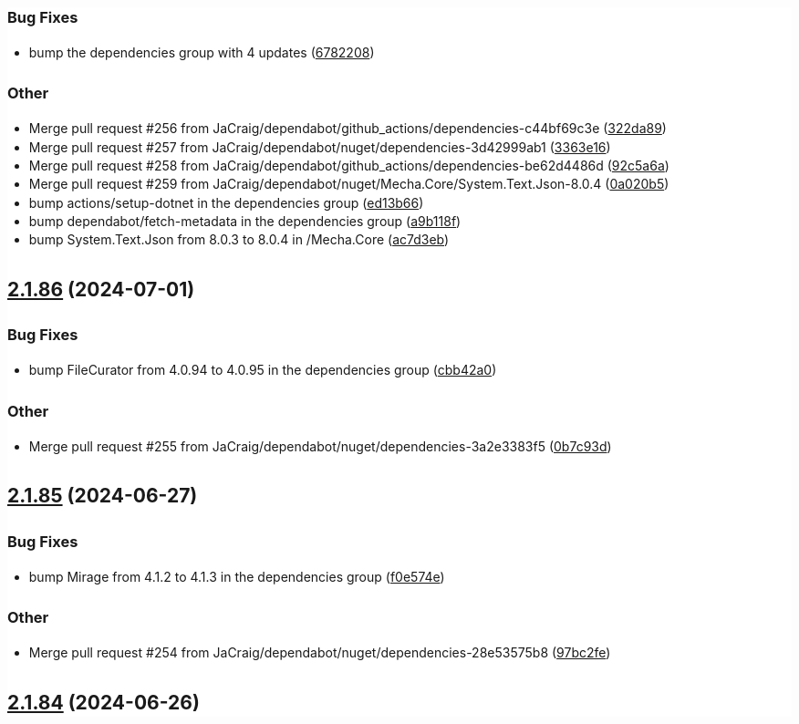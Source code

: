 ### Bug Fixes

* bump the dependencies group with 4 updates ([6782208](https://www.github.com/JaCraig/Mecha/commit/6782208c869e9392d32bfcd92d52ef3a3beea66c))

### Other

* Merge pull request #256 from JaCraig/dependabot/github_actions/dependencies-c44bf69c3e ([322da89](https://www.github.com/JaCraig/Mecha/commit/322da89a9b721b18994bbc11a435b570cee254b1))
* Merge pull request #257 from JaCraig/dependabot/nuget/dependencies-3d42999ab1 ([3363e16](https://www.github.com/JaCraig/Mecha/commit/3363e1617e3b935e4ef710f4b0f0a4cc9bb01a0d))
* Merge pull request #258 from JaCraig/dependabot/github_actions/dependencies-be62d4486d ([92c5a6a](https://www.github.com/JaCraig/Mecha/commit/92c5a6a5a55f3964b10ea09eb90b677f49c37cc0))
* Merge pull request #259 from JaCraig/dependabot/nuget/Mecha.Core/System.Text.Json-8.0.4 ([0a020b5](https://www.github.com/JaCraig/Mecha/commit/0a020b55492e3009c44d2cfd2825e84e5aa3b646))
* bump actions/setup-dotnet in the dependencies group ([ed13b66](https://www.github.com/JaCraig/Mecha/commit/ed13b66aa79d3f3beaca50612b63793619f85c04))
* bump dependabot/fetch-metadata in the dependencies group ([a9b118f](https://www.github.com/JaCraig/Mecha/commit/a9b118f5992c530c02394a368f7d8cc3a1b0c5b4))
* bump System.Text.Json from 8.0.3 to 8.0.4 in /Mecha.Core ([ac7d3eb](https://www.github.com/JaCraig/Mecha/commit/ac7d3eb1d517630ffe088e681e694e8fc3e1c8a6))

<a name="2.1.86"></a>
## [2.1.86](https://www.github.com/JaCraig/Mecha/releases/tag/v2.1.86) (2024-07-01)

### Bug Fixes

* bump FileCurator from 4.0.94 to 4.0.95 in the dependencies group ([cbb42a0](https://www.github.com/JaCraig/Mecha/commit/cbb42a0f50d698cb363bf5e39330401775136c1f))

### Other

* Merge pull request #255 from JaCraig/dependabot/nuget/dependencies-3a2e3383f5 ([0b7c93d](https://www.github.com/JaCraig/Mecha/commit/0b7c93dff5ddddf293d1a8b27863b59d61abdec5))

<a name="2.1.85"></a>
## [2.1.85](https://www.github.com/JaCraig/Mecha/releases/tag/v2.1.85) (2024-06-27)

### Bug Fixes

* bump Mirage from 4.1.2 to 4.1.3 in the dependencies group ([f0e574e](https://www.github.com/JaCraig/Mecha/commit/f0e574e1145d2ce4418db6cdfd1f8ccd7086a626))

### Other

* Merge pull request #254 from JaCraig/dependabot/nuget/dependencies-28e53575b8 ([97bc2fe](https://www.github.com/JaCraig/Mecha/commit/97bc2fe25dadd7e6cbb67e624bbda61d85efda95))

<a name="2.1.84"></a>
## [2.1.84](https://www.github.com/JaCraig/Mecha/releases/tag/v2.1.84) (2024-06-26)
